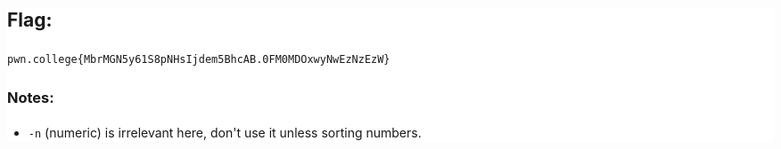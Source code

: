 ## Flag: 

```
pwn.college{MbrMGN5y61S8pNHsIjdem5BhcAB.0FM0MDOxwyNwEzNzEzW}
```

### Notes:

- `-n` (numeric) is irrelevant here, don't use it unless sorting numbers.